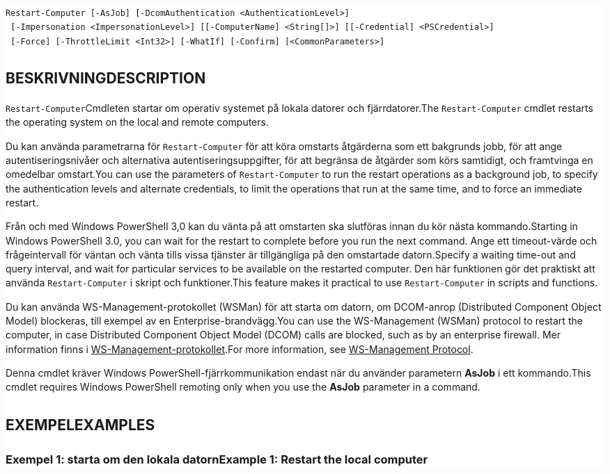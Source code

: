```
Restart-Computer [-AsJob] [-DcomAuthentication <AuthenticationLevel>]
 [-Impersonation <ImpersonationLevel>] [[-ComputerName] <String[]>] [[-Credential] <PSCredential>]
 [-Force] [-ThrottleLimit <Int32>] [-WhatIf] [-Confirm] [<CommonParameters>]
```

## <span data-ttu-id="c4635-109">BESKRIVNING</span><span class="sxs-lookup"><span data-stu-id="c4635-109">DESCRIPTION</span></span>

<span data-ttu-id="c4635-110">`Restart-Computer`Cmdleten startar om operativ systemet på lokala datorer och fjärrdatorer.</span><span class="sxs-lookup"><span data-stu-id="c4635-110">The `Restart-Computer` cmdlet restarts the operating system on the local and remote computers.</span></span>

<span data-ttu-id="c4635-111">Du kan använda parametrarna för `Restart-Computer` för att köra omstarts åtgärderna som ett bakgrunds jobb, för att ange autentiseringsnivåer och alternativa autentiseringsuppgifter, för att begränsa de åtgärder som körs samtidigt, och framtvinga en omedelbar omstart.</span><span class="sxs-lookup"><span data-stu-id="c4635-111">You can use the parameters of `Restart-Computer` to run the restart operations as a background job, to specify the authentication levels and alternate credentials, to limit the operations that run at the same time, and to force an immediate restart.</span></span>

<span data-ttu-id="c4635-112">Från och med Windows PowerShell 3,0 kan du vänta på att omstarten ska slutföras innan du kör nästa kommando.</span><span class="sxs-lookup"><span data-stu-id="c4635-112">Starting in Windows PowerShell 3.0, you can wait for the restart to complete before you run the next command.</span></span> <span data-ttu-id="c4635-113">Ange ett timeout-värde och frågeintervall för väntan och vänta tills vissa tjänster är tillgängliga på den omstartade datorn.</span><span class="sxs-lookup"><span data-stu-id="c4635-113">Specify a waiting time-out and query interval, and wait for particular services to be available on the restarted computer.</span></span> <span data-ttu-id="c4635-114">Den här funktionen gör det praktiskt att använda `Restart-Computer` i skript och funktioner.</span><span class="sxs-lookup"><span data-stu-id="c4635-114">This feature makes it practical to use `Restart-Computer` in scripts and functions.</span></span>

<span data-ttu-id="c4635-115">Du kan använda WS-Management-protokollet (WSMan) för att starta om datorn, om DCOM-anrop (Distributed Component Object Model) blockeras, till exempel av en Enterprise-brandvägg.</span><span class="sxs-lookup"><span data-stu-id="c4635-115">You can use the WS-Management (WSMan) protocol to restart the computer, in case Distributed Component Object Model (DCOM) calls are blocked, such as by an enterprise firewall.</span></span> <span data-ttu-id="c4635-116">Mer information finns i [WS-Management-protokollet](/windows/desktop/WinRM/ws-management-protocol).</span><span class="sxs-lookup"><span data-stu-id="c4635-116">For more information, see [WS-Management Protocol](/windows/desktop/WinRM/ws-management-protocol).</span></span>

<span data-ttu-id="c4635-117">Denna cmdlet kräver Windows PowerShell-fjärrkommunikation endast när du använder parametern **AsJob** i ett kommando.</span><span class="sxs-lookup"><span data-stu-id="c4635-117">This cmdlet requires Windows PowerShell remoting only when you use the **AsJob** parameter in a command.</span></span>

## <span data-ttu-id="c4635-118">EXEMPEL</span><span class="sxs-lookup"><span data-stu-id="c4635-118">EXAMPLES</span></span>

### <span data-ttu-id="c4635-119">Exempel 1: starta om den lokala datorn</span><span class="sxs-lookup"><span data-stu-id="c4635-119">Example 1: Restart the local computer</span></span>
